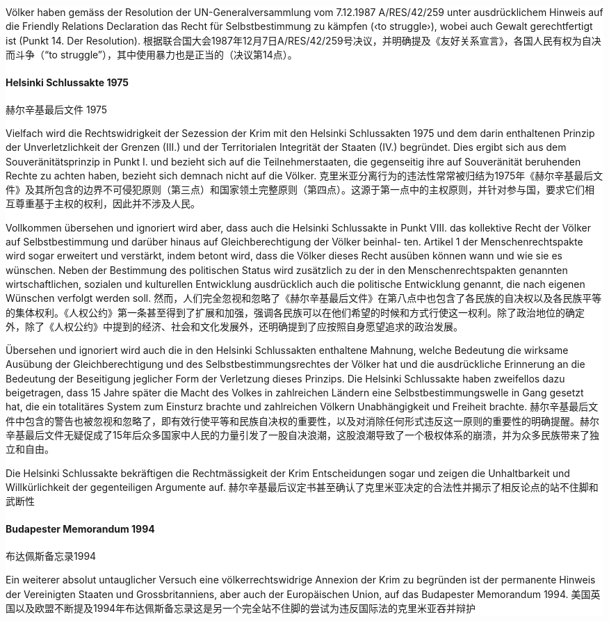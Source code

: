 Völker haben gemäss der Resolution der UN-Generalversammlung vom 7.12.1987 A/RES/42/259 unter ausdrücklichem Hinweis auf die Friendly Relations Declaration das Recht für Selbstbestimmung zu kämpfen (‹to struggle›), wobei auch Gewalt gerechtfertigt ist (Punkt 14. Der Resolution).
根据联合国大会1987年12月7日A/RES/42/259号决议，并明确提及《友好关系宣言》，各国人民有权为自决而斗争（“to struggle”），其中使用暴力也是正当的（决议第14点）。

#### Helsinki Schlussakte 1975
赫尔辛基最后文件 1975

Vielfach wird die Rechtswidrigkeit der Sezession der Krim mit den Helsinki Schlussakten 1975 und dem darin enthaltenen Prinzip der Unverletzlichkeit der Grenzen (III.) und der Territorialen Integrität der Staaten (IV.) begründet. Dies ergibt sich aus dem Souveränitätsprinzip in Punkt I. und bezieht sich auf die Teilnehmerstaaten, die gegenseitig ihre auf Souveränität beruhenden Rechte zu achten haben, bezieht sich demnach nicht auf die Völker.
克里米亚分离行为的违法性常常被归结为1975年《赫尔辛基最后文件》及其所包含的边界不可侵犯原则（第三点）和国家领土完整原则（第四点）。这源于第一点中的主权原则，并针对参与国，要求它们相互尊重基于主权的权利，因此并不涉及人民。

Vollkommen übersehen und ignoriert wird aber, dass auch die Helsinki Schlussakte in Punkt VIII. das kollektive Recht der Völker auf Selbstbestimmung und darüber hinaus auf Gleichberechtigung der Völker beinhal- ten. Artikel 1 der Menschenrechtspakte wird sogar erweitert und verstärkt, indem betont wird, dass die Völker dieses Recht ausüben können wann und wie sie es wünschen. Neben der Bestimmung des politischen Status wird zusätzlich zu der in den Menschenrechtspakten genannten wirtschaftlichen, sozialen und kulturellen Entwicklung ausdrücklich auch die politische Entwicklung genannt, die nach eigenen Wünschen verfolgt werden soll.
然而，人们完全忽视和忽略了《赫尔辛基最后文件》在第八点中也包含了各民族的自决权以及各民族平等的集体权利。《人权公约》第一条甚至得到了扩展和加强，强调各民族可以在他们希望的时候和方式行使这一权利。除了政治地位的确定外，除了《人权公约》中提到的经济、社会和文化发展外，还明确提到了应按照自身愿望追求的政治发展。

Übersehen und ignoriert wird auch die in den Helsinki Schlussakten enthaltene Mahnung, welche Bedeutung die wirksame Ausübung der Gleichberechtigung und des Selbstbestimmungsrechtes der Völker hat und die ausdrückliche Erinnerung an die Bedeutung der Beseitigung jeglicher Form der Verletzung dieses Prinzips. Die Helsinki Schlussakte haben zweifellos dazu beigetragen, dass 15 Jahre später die Macht des Volkes in zahlreichen Ländern eine Selbstbestimmungswelle in Gang gesetzt hat, die ein totalitäres System zum Einsturz brachte und zahlreichen Völkern Unabhängigkeit und Freiheit brachte.
赫尔辛基最后文件中包含的警告也被忽视和忽略了，即有效行使平等和民族自决权的重要性，以及对消除任何形式违反这一原则的重要性的明确提醒。赫尔辛基最后文件无疑促成了15年后众多国家中人民的力量引发了一股自决浪潮，这股浪潮导致了一个极权体系的崩溃，并为众多民族带来了独立和自由。

Die Helsinki Schlussakte bekräftigen die Rechtmässigkeit der Krim Entscheidungen sogar und zeigen die Unhaltbarkeit und Willkürlichkeit der gegenteiligen Argumente auf.
赫尔辛基最后议定书甚至确认了克里米亚决定的合法性并揭示了相反论点的站不住脚和武断性

#### Budapester Memorandum 1994
布达佩斯备忘录1994

Ein weiterer absolut untauglicher Versuch eine völkerrechtswidrige Annexion der Krim zu begründen ist der permanente Hinweis der Vereinigten Staaten und Grossbritanniens, aber auch der Europäischen Union, auf das Budapester Memorandum 1994.
美国英国以及欧盟不断提及1994年布达佩斯备忘录这是另一个完全站不住脚的尝试为违反国际法的克里米亚吞并辩护

